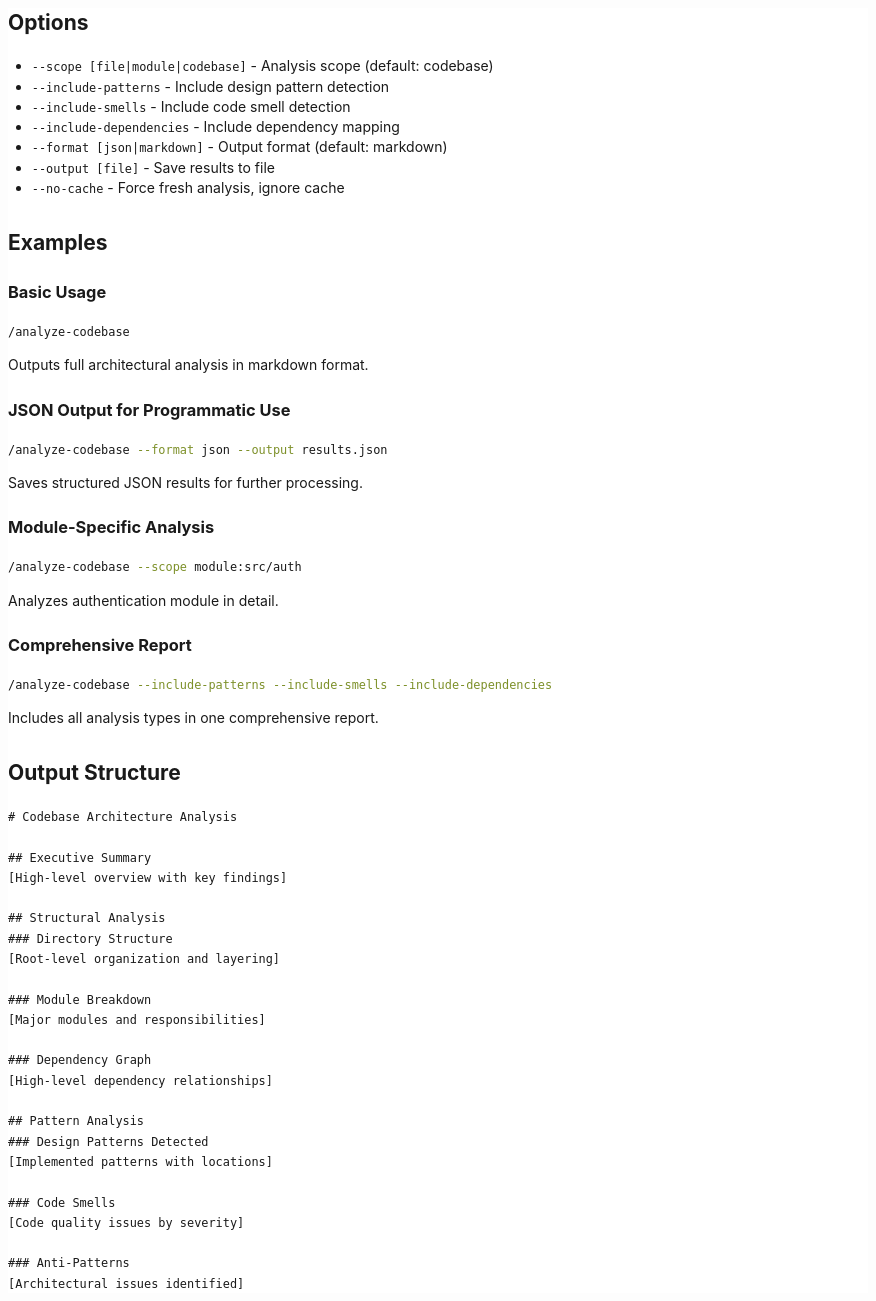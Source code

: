 ## Options

- `--scope [file|module|codebase]` - Analysis scope (default: codebase)
- `--include-patterns` - Include design pattern detection
- `--include-smells` - Include code smell detection
- `--include-dependencies` - Include dependency mapping
- `--format [json|markdown]` - Output format (default: markdown)
- `--output [file]` - Save results to file
- `--no-cache` - Force fresh analysis, ignore cache

## Examples

### Basic Usage
```bash
/analyze-codebase
```
Outputs full architectural analysis in markdown format.

### JSON Output for Programmatic Use
```bash
/analyze-codebase --format json --output results.json
```
Saves structured JSON results for further processing.

### Module-Specific Analysis
```bash
/analyze-codebase --scope module:src/auth
```
Analyzes authentication module in detail.

### Comprehensive Report
```bash
/analyze-codebase --include-patterns --include-smells --include-dependencies
```
Includes all analysis types in one comprehensive report.

## Output Structure

```
# Codebase Architecture Analysis

## Executive Summary
[High-level overview with key findings]

## Structural Analysis
### Directory Structure
[Root-level organization and layering]

### Module Breakdown
[Major modules and responsibilities]

### Dependency Graph
[High-level dependency relationships]

## Pattern Analysis
### Design Patterns Detected
[Implemented patterns with locations]

### Code Smells
[Code quality issues by severity]

### Anti-Patterns
[Architectural issues identified]
```